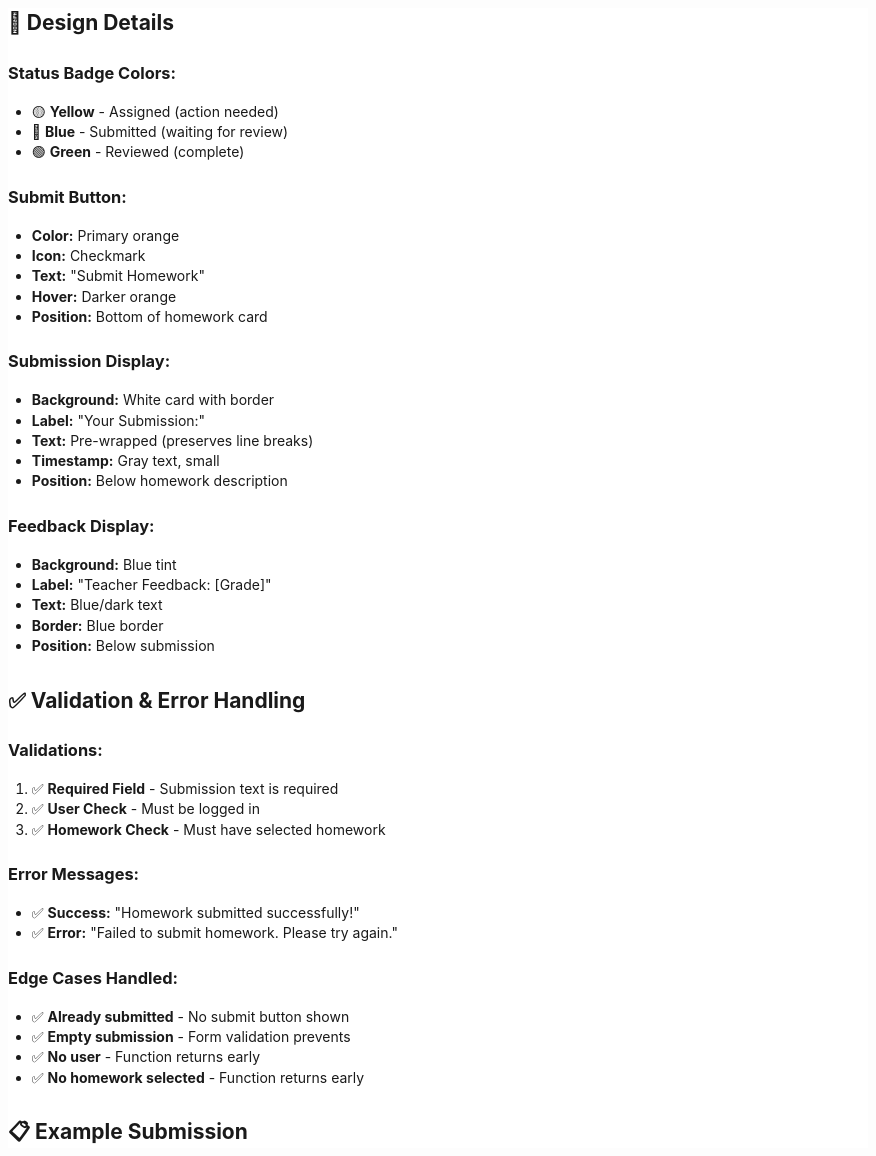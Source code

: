 ## 🎨 Design Details

### **Status Badge Colors:**
- 🟡 **Yellow** - Assigned (action needed)
- 🔵 **Blue** - Submitted (waiting for review)
- 🟢 **Green** - Reviewed (complete)

### **Submit Button:**
- **Color:** Primary orange
- **Icon:** Checkmark
- **Text:** "Submit Homework"
- **Hover:** Darker orange
- **Position:** Bottom of homework card

### **Submission Display:**
- **Background:** White card with border
- **Label:** "Your Submission:"
- **Text:** Pre-wrapped (preserves line breaks)
- **Timestamp:** Gray text, small
- **Position:** Below homework description

### **Feedback Display:**
- **Background:** Blue tint
- **Label:** "Teacher Feedback: [Grade]"
- **Text:** Blue/dark text
- **Border:** Blue border
- **Position:** Below submission

## ✅ Validation & Error Handling

### **Validations:**
1. ✅ **Required Field** - Submission text is required
2. ✅ **User Check** - Must be logged in
3. ✅ **Homework Check** - Must have selected homework

### **Error Messages:**
- ✅ **Success:** "Homework submitted successfully!"
- ✅ **Error:** "Failed to submit homework. Please try again."

### **Edge Cases Handled:**
- ✅ **Already submitted** - No submit button shown
- ✅ **Empty submission** - Form validation prevents
- ✅ **No user** - Function returns early
- ✅ **No homework selected** - Function returns early

## 📋 Example Submission
